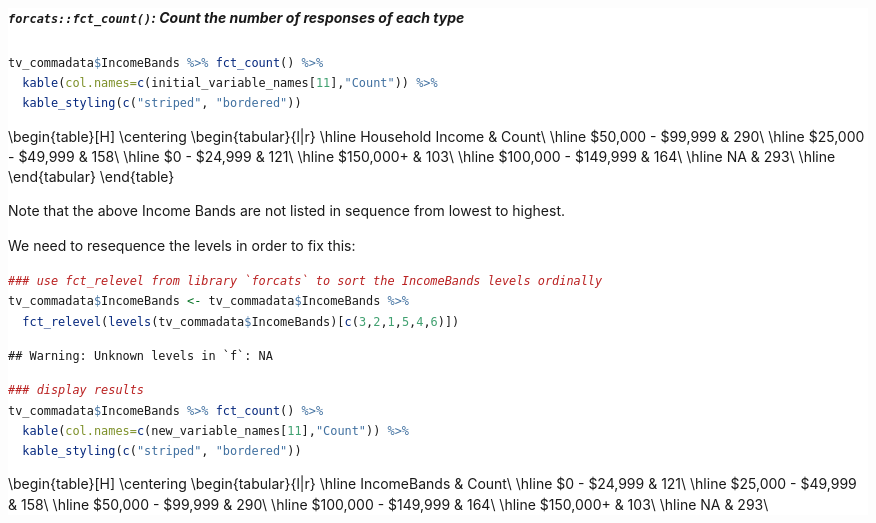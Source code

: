 ##### `forcats::fct_count()`: Count the number of responses of each type 

```r
tv_commadata$IncomeBands %>% fct_count() %>%
  kable(col.names=c(initial_variable_names[11],"Count")) %>%  
  kable_styling(c("striped", "bordered"))
```

\begin{table}[H]
\centering
\begin{tabular}{l|r}
\hline
Household Income & Count\\
\hline
\$50,000 - \$99,999 & 290\\
\hline
\$25,000 - \$49,999 & 158\\
\hline
\$0 - \$24,999 & 121\\
\hline
\$150,000+ & 103\\
\hline
\$100,000 - \$149,999 & 164\\
\hline
NA & 293\\
\hline
\end{tabular}
\end{table}

Note that the above Income Bands are not listed in sequence from lowest to highest.    

We need to resequence the levels in order to fix this:


```r
### use fct_relevel from library `forcats` to sort the IncomeBands levels ordinally
tv_commadata$IncomeBands <- tv_commadata$IncomeBands %>% 
  fct_relevel(levels(tv_commadata$IncomeBands)[c(3,2,1,5,4,6)]) 
```

```
## Warning: Unknown levels in `f`: NA
```

```r
### display results
tv_commadata$IncomeBands %>% fct_count() %>%
  kable(col.names=c(new_variable_names[11],"Count")) %>%  
  kable_styling(c("striped", "bordered"))
```

\begin{table}[H]
\centering
\begin{tabular}{l|r}
\hline
IncomeBands & Count\\
\hline
\$0 - \$24,999 & 121\\
\hline
\$25,000 - \$49,999 & 158\\
\hline
\$50,000 - \$99,999 & 290\\
\hline
\$100,000 - \$149,999 & 164\\
\hline
\$150,000+ & 103\\
\hline
NA & 293\\